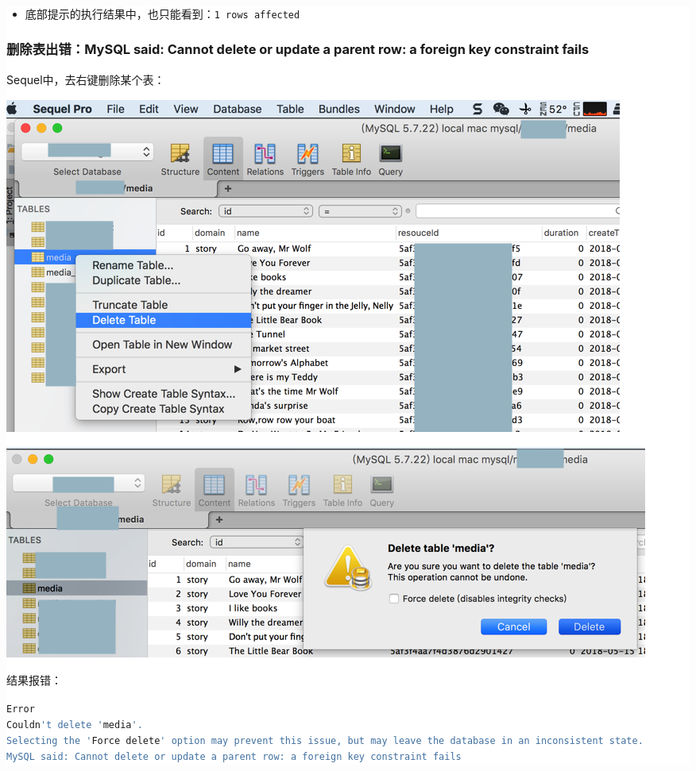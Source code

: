   * 底部提示的执行结果中，也只能看到：`1 rows affected`

###  删除表出错：MySQL said: Cannot delete or update a parent row: a foreign key constraint fails

Sequel中，去右键删除某个表：

![sequel_delete_table](../assets/img/sequel_delete_table.png)

![sequel_delete_table_notice](../assets/img/sequel_delete_table_notice.png)

结果报错：

```bash
Error
Couldn't delete 'media'.
Selecting the 'Force delete' option may prevent this issue, but may leave the database in an inconsistent state.
MySQL said: Cannot delete or update a parent row: a foreign key constraint fails
```
